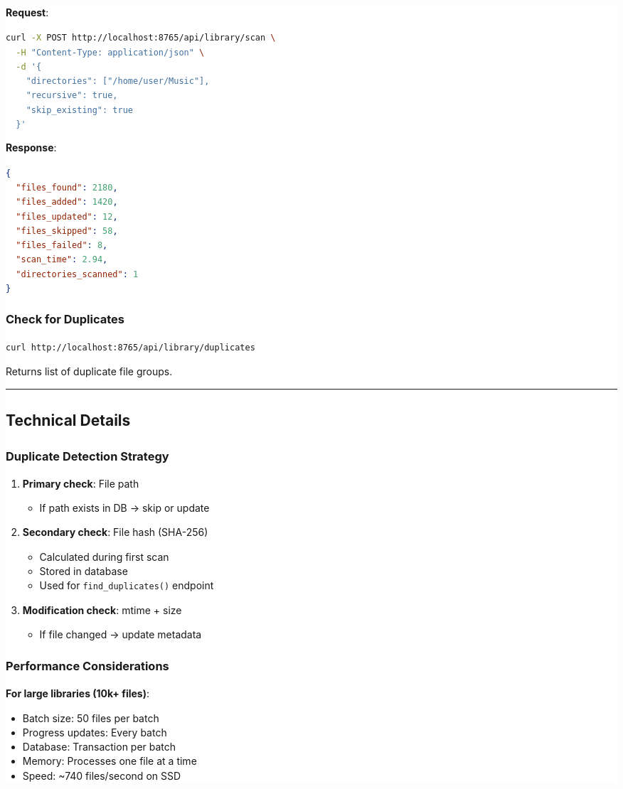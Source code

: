 **Request**:
```bash
curl -X POST http://localhost:8765/api/library/scan \
  -H "Content-Type: application/json" \
  -d '{
    "directories": ["/home/user/Music"],
    "recursive": true,
    "skip_existing": true
  }'
```

**Response**:
```json
{
  "files_found": 2180,
  "files_added": 1420,
  "files_updated": 12,
  "files_skipped": 58,
  "files_failed": 8,
  "scan_time": 2.94,
  "directories_scanned": 1
}
```

### Check for Duplicates

```bash
curl http://localhost:8765/api/library/duplicates
```

Returns list of duplicate file groups.

---

## Technical Details

### Duplicate Detection Strategy

1. **Primary check**: File path
   - If path exists in DB → skip or update

2. **Secondary check**: File hash (SHA-256)
   - Calculated during first scan
   - Stored in database
   - Used for `find_duplicates()` endpoint

3. **Modification check**: mtime + size
   - If file changed → update metadata

### Performance Considerations

**For large libraries (10k+ files)**:
- Batch size: 50 files per batch
- Progress updates: Every batch
- Database: Transaction per batch
- Memory: Processes one file at a time
- Speed: ~740 files/second on SSD
